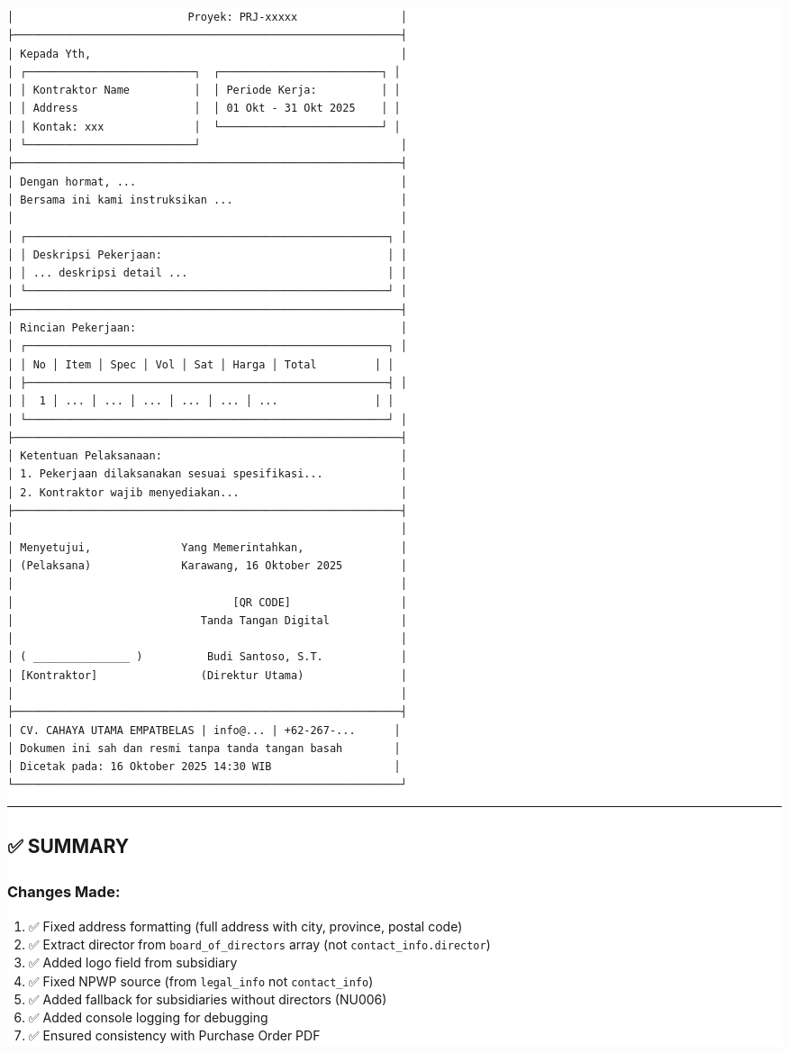 ```
│                           Proyek: PRJ-xxxxx                │
├────────────────────────────────────────────────────────────┤
│ Kepada Yth,                                                │
│ ┌──────────────────────────┐  ┌─────────────────────────┐ │
│ │ Kontraktor Name          │  │ Periode Kerja:          │ │
│ │ Address                  │  │ 01 Okt - 31 Okt 2025    │ │
│ │ Kontak: xxx              │  └─────────────────────────┘ │
│ └──────────────────────────┘                               │
├────────────────────────────────────────────────────────────┤
│ Dengan hormat, ...                                         │
│ Bersama ini kami instruksikan ...                          │
│                                                            │
│ ┌────────────────────────────────────────────────────────┐ │
│ │ Deskripsi Pekerjaan:                                   │ │
│ │ ... deskripsi detail ...                               │ │
│ └────────────────────────────────────────────────────────┘ │
├────────────────────────────────────────────────────────────┤
│ Rincian Pekerjaan:                                         │
│ ┌────────────────────────────────────────────────────────┐ │
│ │ No │ Item │ Spec │ Vol │ Sat │ Harga │ Total         │ │
│ ├────────────────────────────────────────────────────────┤ │
│ │  1 │ ... │ ... │ ... │ ... │ ... │ ...               │ │
│ └────────────────────────────────────────────────────────┘ │
├────────────────────────────────────────────────────────────┤
│ Ketentuan Pelaksanaan:                                     │
│ 1. Pekerjaan dilaksanakan sesuai spesifikasi...            │
│ 2. Kontraktor wajib menyediakan...                         │
├────────────────────────────────────────────────────────────┤
│                                                            │
│ Menyetujui,              Yang Memerintahkan,               │
│ (Pelaksana)              Karawang, 16 Oktober 2025         │
│                                                            │
│                                  [QR CODE]                 │
│                             Tanda Tangan Digital           │
│                                                            │
│ ( _______________ )          Budi Santoso, S.T.            │
│ [Kontraktor]                (Direktur Utama)               │
│                                                            │
├────────────────────────────────────────────────────────────┤
│ CV. CAHAYA UTAMA EMPATBELAS | info@... | +62-267-...      │
│ Dokumen ini sah dan resmi tanpa tanda tangan basah        │
│ Dicetak pada: 16 Oktober 2025 14:30 WIB                   │
└────────────────────────────────────────────────────────────┘
```

---

## ✅ SUMMARY

### Changes Made:
1. ✅ Fixed address formatting (full address with city, province, postal code)
2. ✅ Extract director from `board_of_directors` array (not `contact_info.director`)
3. ✅ Added logo field from subsidiary
4. ✅ Fixed NPWP source (from `legal_info` not `contact_info`)
5. ✅ Added fallback for subsidiaries without directors (NU006)
6. ✅ Added console logging for debugging
7. ✅ Ensured consistency with Purchase Order PDF
